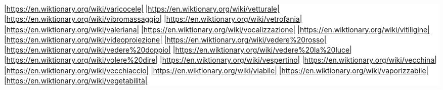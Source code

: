 |https://en.wiktionary.org/wiki/varicocele|
|https://en.wiktionary.org/wiki/vetturale|
|https://en.wiktionary.org/wiki/vibromassaggio|
|https://en.wiktionary.org/wiki/vetrofania|
|https://en.wiktionary.org/wiki/valeriana|
|https://en.wiktionary.org/wiki/vocalizzazione|
|https://en.wiktionary.org/wiki/vitiligine|
|https://en.wiktionary.org/wiki/videoproiezione|
|https://en.wiktionary.org/wiki/vedere%20rosso|
|https://en.wiktionary.org/wiki/vedere%20doppio|
|https://en.wiktionary.org/wiki/vedere%20la%20luce|
|https://en.wiktionary.org/wiki/volere%20dire|
|https://en.wiktionary.org/wiki/vespertino|
|https://en.wiktionary.org/wiki/vecchina|
|https://en.wiktionary.org/wiki/vecchiaccio|
|https://en.wiktionary.org/wiki/viabile|
|https://en.wiktionary.org/wiki/vaporizzabile|
|https://en.wiktionary.org/wiki/vegetabilità|
